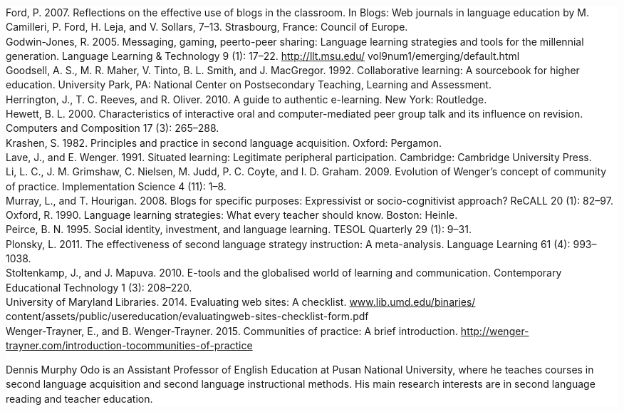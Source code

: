 Ford, P. 2007. Reflections on the effective use of blogs in the classroom. In Blogs: Web journals in language education by M. Camilleri, P. Ford, H. Leja, and V. Sollars, 7–13. Strasbourg, France: Council of Europe.   
Godwin-Jones, R. 2005. Messaging, gaming, peerto-peer sharing: Language learning strategies and tools for the millennial generation. Language Learning & Technology 9 (1): 17–22. http://llt.msu.edu/ vol9num1/emerging/default.html   
Goodsell, A. S., M. R. Maher, V. Tinto, B. L. Smith, and J. MacGregor. 1992. Collaborative learning: A sourcebook for higher education. University Park, PA: National Center on Postsecondary Teaching, Learning and Assessment.   
Herrington, J., T. C. Reeves, and R. Oliver. 2010. A guide to authentic e-learning. New York: Routledge.   
Hewett, B. L. 2000. Characteristics of interactive oral and computer-mediated peer group talk and its influence on revision. Computers and Composition 17 (3): 265–288.   
Krashen, S. 1982. Principles and practice in second language acquisition. Oxford: Pergamon.   
Lave, J., and E. Wenger. 1991. Situated learning: Legitimate peripheral participation. Cambridge: Cambridge University Press.   
Li, L. C., J. M. Grimshaw, C. Nielsen, M. Judd, P. C. Coyte, and I. D. Graham. 2009. Evolution of Wenger’s concept of community of practice. Implementation Science 4 (11): 1–8.   
Murray, L., and T. Hourigan. 2008. Blogs for specific purposes: Expressivist or socio-cognitivist approach? ReCALL 20 (1): 82–97.   
Oxford, R. 1990. Language learning strategies: What every teacher should know. Boston: Heinle.   
Peirce, B. N. 1995. Social identity, investment, and language learning. TESOL Quarterly 29 (1): 9–31.   
Plonsky, L. 2011. The effectiveness of second language strategy instruction: A meta-analysis. Language Learning 61 (4): 993–1038.   
Stoltenkamp, J., and J. Mapuva. 2010. E-tools and the globalised world of learning and communication. Contemporary Educational Technology 1 (3): 208–220.   
University of Maryland Libraries. 2014. Evaluating web sites: A checklist. www.lib.umd.edu/binaries/ content/assets/public/usereducation/evaluatingweb-sites-checklist-form.pdf   
Wenger-Trayner, E., and B. Wenger-Trayner. 2015. Communities of practice: A brief introduction. http://wenger-trayner.com/introduction-tocommunities-of-practice

Dennis Murphy Odo is an Assistant Professor of English Education at Pusan National University, where he teaches courses in second language acquisition and second language instructional methods. His main research interests are in second language reading and teacher education.
